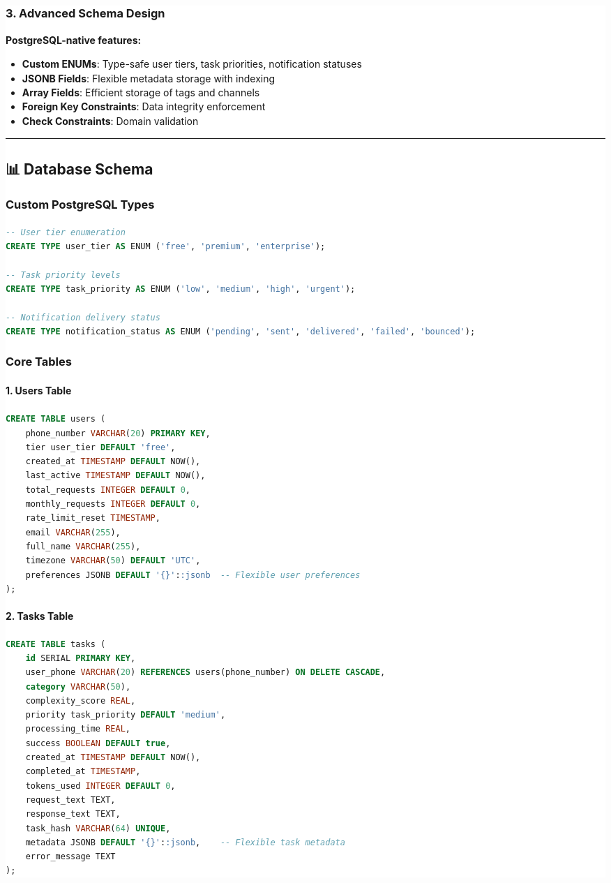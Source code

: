 ### **3. Advanced Schema Design**

**PostgreSQL-native features:**
- **Custom ENUMs**: Type-safe user tiers, task priorities, notification statuses
- **JSONB Fields**: Flexible metadata storage with indexing
- **Array Fields**: Efficient storage of tags and channels
- **Foreign Key Constraints**: Data integrity enforcement
- **Check Constraints**: Domain validation

---

## 📊 **Database Schema**

### **Custom PostgreSQL Types**

```sql
-- User tier enumeration
CREATE TYPE user_tier AS ENUM ('free', 'premium', 'enterprise');

-- Task priority levels
CREATE TYPE task_priority AS ENUM ('low', 'medium', 'high', 'urgent');

-- Notification delivery status
CREATE TYPE notification_status AS ENUM ('pending', 'sent', 'delivered', 'failed', 'bounced');
```

### **Core Tables**

#### **1. Users Table**
```sql
CREATE TABLE users (
    phone_number VARCHAR(20) PRIMARY KEY,
    tier user_tier DEFAULT 'free',
    created_at TIMESTAMP DEFAULT NOW(),
    last_active TIMESTAMP DEFAULT NOW(),
    total_requests INTEGER DEFAULT 0,
    monthly_requests INTEGER DEFAULT 0,
    rate_limit_reset TIMESTAMP,
    email VARCHAR(255),
    full_name VARCHAR(255),
    timezone VARCHAR(50) DEFAULT 'UTC',
    preferences JSONB DEFAULT '{}'::jsonb  -- Flexible user preferences
);
```

#### **2. Tasks Table**
```sql
CREATE TABLE tasks (
    id SERIAL PRIMARY KEY,
    user_phone VARCHAR(20) REFERENCES users(phone_number) ON DELETE CASCADE,
    category VARCHAR(50),
    complexity_score REAL,
    priority task_priority DEFAULT 'medium',
    processing_time REAL,
    success BOOLEAN DEFAULT true,
    created_at TIMESTAMP DEFAULT NOW(),
    completed_at TIMESTAMP,
    tokens_used INTEGER DEFAULT 0,
    request_text TEXT,
    response_text TEXT,
    task_hash VARCHAR(64) UNIQUE,
    metadata JSONB DEFAULT '{}'::jsonb,    -- Flexible task metadata
    error_message TEXT
);
```